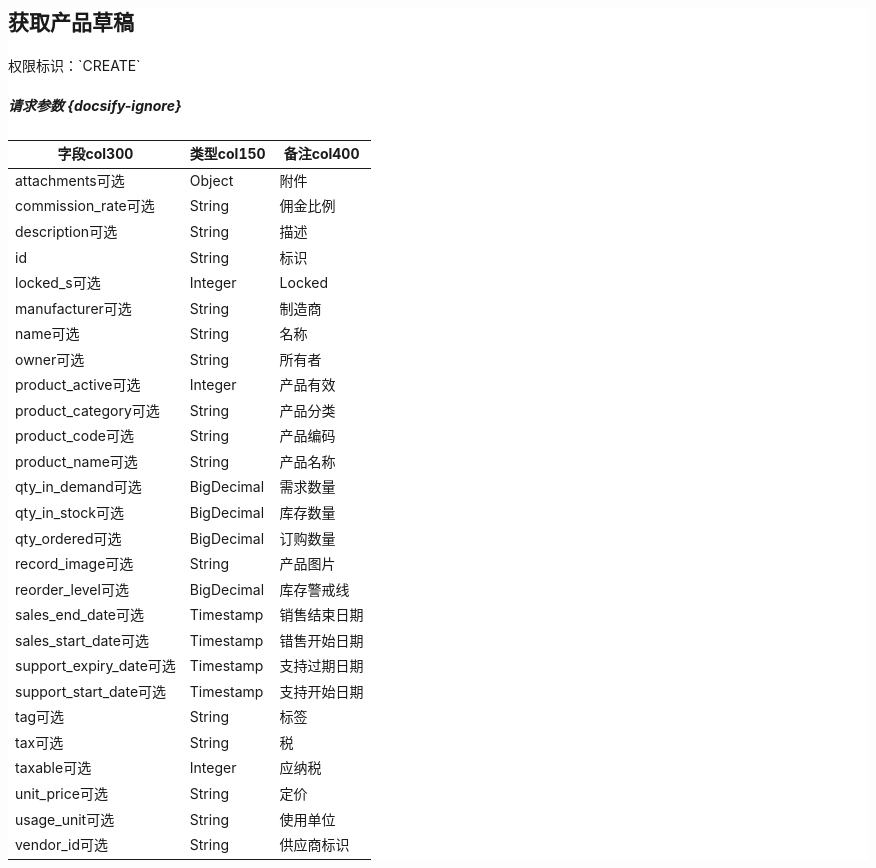 

## 获取产品草稿

<el-row>
<div style="width: 80px">
<el-alert center title="GET" type="success" :closable="false" ></el-alert>
</div>
<div style="margin-left:5px;width: calc(100% - 85px)">
<el-alert title="/products/get_draft" type="info" :closable="false" ></el-alert>
</div>
</el-row>
权限标识：`CREATE`



##### 请求参数 {docsify-ignore}
|字段col300|类型col150|备注col400|
|---|---|----|
|<el-row justify="space-between"><el-col :span="20">attachments</el-col><el-col :span="4" style="text-align:right"><el-text size="small" type="success">可选</el-text></el-col> </el-row>|Object|附件|
|<el-row justify="space-between"><el-col :span="20">commission_rate</el-col><el-col :span="4" style="text-align:right"><el-text size="small" type="success">可选</el-text></el-col> </el-row>|String|佣金比例|
|<el-row justify="space-between"><el-col :span="20">description</el-col><el-col :span="4" style="text-align:right"><el-text size="small" type="success">可选</el-text></el-col> </el-row>|String|描述|
|<el-row justify="space-between"><el-col :span="20">id</el-col><el-col :span="4" style="text-align:right"></el-col> </el-row>|String|标识|
|<el-row justify="space-between"><el-col :span="20">locked_s</el-col><el-col :span="4" style="text-align:right"><el-text size="small" type="success">可选</el-text></el-col> </el-row>|Integer|Locked|
|<el-row justify="space-between"><el-col :span="20">manufacturer</el-col><el-col :span="4" style="text-align:right"><el-text size="small" type="success">可选</el-text></el-col> </el-row>|String|制造商|
|<el-row justify="space-between"><el-col :span="20">name</el-col><el-col :span="4" style="text-align:right"><el-text size="small" type="success">可选</el-text></el-col> </el-row>|String|名称|
|<el-row justify="space-between"><el-col :span="20">owner</el-col><el-col :span="4" style="text-align:right"><el-text size="small" type="success">可选</el-text></el-col> </el-row>|String|所有者|
|<el-row justify="space-between"><el-col :span="20">product_active</el-col><el-col :span="4" style="text-align:right"><el-text size="small" type="success">可选</el-text></el-col> </el-row>|Integer|产品有效|
|<el-row justify="space-between"><el-col :span="20">product_category</el-col><el-col :span="4" style="text-align:right"><el-text size="small" type="success">可选</el-text></el-col> </el-row>|String|产品分类|
|<el-row justify="space-between"><el-col :span="20">product_code</el-col><el-col :span="4" style="text-align:right"><el-text size="small" type="success">可选</el-text></el-col> </el-row>|String|产品编码|
|<el-row justify="space-between"><el-col :span="20">product_name</el-col><el-col :span="4" style="text-align:right"><el-text size="small" type="success">可选</el-text></el-col> </el-row>|String|产品名称|
|<el-row justify="space-between"><el-col :span="20">qty_in_demand</el-col><el-col :span="4" style="text-align:right"><el-text size="small" type="success">可选</el-text></el-col> </el-row>|BigDecimal|需求数量|
|<el-row justify="space-between"><el-col :span="20">qty_in_stock</el-col><el-col :span="4" style="text-align:right"><el-text size="small" type="success">可选</el-text></el-col> </el-row>|BigDecimal|库存数量|
|<el-row justify="space-between"><el-col :span="20">qty_ordered</el-col><el-col :span="4" style="text-align:right"><el-text size="small" type="success">可选</el-text></el-col> </el-row>|BigDecimal|订购数量|
|<el-row justify="space-between"><el-col :span="20">record_image</el-col><el-col :span="4" style="text-align:right"><el-text size="small" type="success">可选</el-text></el-col> </el-row>|String|产品图片|
|<el-row justify="space-between"><el-col :span="20">reorder_level</el-col><el-col :span="4" style="text-align:right"><el-text size="small" type="success">可选</el-text></el-col> </el-row>|BigDecimal|库存警戒线|
|<el-row justify="space-between"><el-col :span="20">sales_end_date</el-col><el-col :span="4" style="text-align:right"><el-text size="small" type="success">可选</el-text></el-col> </el-row>|Timestamp|销售结束日期|
|<el-row justify="space-between"><el-col :span="20">sales_start_date</el-col><el-col :span="4" style="text-align:right"><el-text size="small" type="success">可选</el-text></el-col> </el-row>|Timestamp|错售开始日期|
|<el-row justify="space-between"><el-col :span="20">support_expiry_date</el-col><el-col :span="4" style="text-align:right"><el-text size="small" type="success">可选</el-text></el-col> </el-row>|Timestamp|支持过期日期|
|<el-row justify="space-between"><el-col :span="20">support_start_date</el-col><el-col :span="4" style="text-align:right"><el-text size="small" type="success">可选</el-text></el-col> </el-row>|Timestamp|支持开始日期|
|<el-row justify="space-between"><el-col :span="20">tag</el-col><el-col :span="4" style="text-align:right"><el-text size="small" type="success">可选</el-text></el-col> </el-row>|String|标签|
|<el-row justify="space-between"><el-col :span="20">tax</el-col><el-col :span="4" style="text-align:right"><el-text size="small" type="success">可选</el-text></el-col> </el-row>|String|税|
|<el-row justify="space-between"><el-col :span="20">taxable</el-col><el-col :span="4" style="text-align:right"><el-text size="small" type="success">可选</el-text></el-col> </el-row>|Integer|应纳税|
|<el-row justify="space-between"><el-col :span="20">unit_price</el-col><el-col :span="4" style="text-align:right"><el-text size="small" type="success">可选</el-text></el-col> </el-row>|String|定价|
|<el-row justify="space-between"><el-col :span="20">usage_unit</el-col><el-col :span="4" style="text-align:right"><el-text size="small" type="success">可选</el-text></el-col> </el-row>|String|使用单位|
|<el-row justify="space-between"><el-col :span="20">vendor_id</el-col><el-col :span="4" style="text-align:right"><el-text size="small" type="success">可选</el-text></el-col> </el-row>|String|供应商标识|